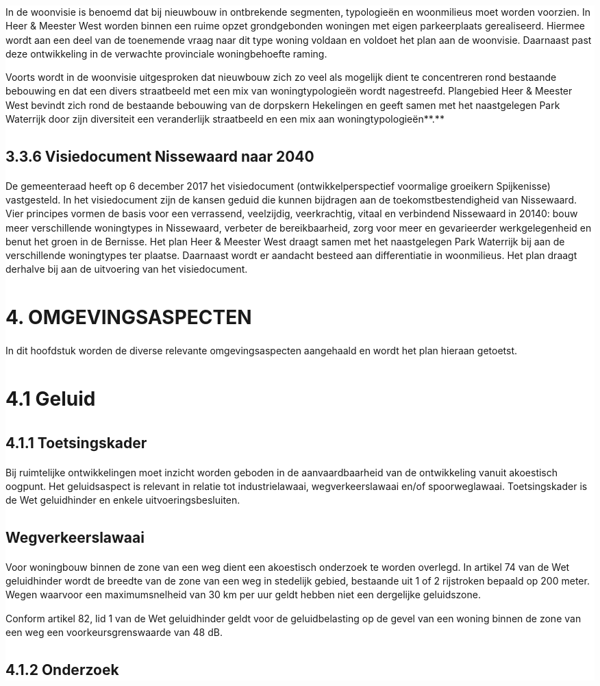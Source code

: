 In de woonvisie is benoemd dat bij nieuwbouw in ontbrekende segmenten, typologieën en woonmilieus moet worden voorzien. In Heer & Meester West worden binnen een ruime opzet grondgebonden woningen met eigen parkeerplaats gerealiseerd. Hiermee wordt aan een deel van de toenemende vraag naar dit type woning voldaan en voldoet het plan aan de woonvisie. Daarnaast past deze ontwikkeling in de verwachte provinciale woningbehoefte raming.

Voorts wordt in de woonvisie uitgesproken dat nieuwbouw zich zo veel als mogelijk dient te concentreren rond bestaande bebouwing en dat een divers straatbeeld met een mix van woningtypologieën wordt nagestreefd. Plangebied Heer & Meester West bevindt zich rond de bestaande bebouwing van de dorpskern Hekelingen en geeft samen met het naastgelegen Park Waterrijk door zijn diversiteit een veranderlijk straatbeeld en een mix aan woningtypologieën**.**

## **3.3.6 Visiedocument Nissewaard naar 2040**

De gemeenteraad heeft op 6 december 2017 het visiedocument (ontwikkelperspectief voormalige groeikern Spijkenisse) vastgesteld. In het visiedocument zijn de kansen geduid die kunnen bijdragen aan de toekomstbestendigheid van Nissewaard. Vier principes vormen de basis voor een verrassend, veelzijdig, veerkrachtig, vitaal en verbindend Nissewaard in 20140: bouw meer verschillende woningtypes in Nissewaard, verbeter de bereikbaarheid, zorg voor meer en gevarieerder werkgelegenheid en benut het groen in de Bernisse. Het plan Heer & Meester West draagt samen met het naastgelegen Park Waterrijk bij aan de verschillende woningtypes ter plaatse. Daarnaast wordt er aandacht besteed aan differentiatie in woonmilieus. Het plan draagt derhalve bij aan de uitvoering van het visiedocument.

# **4. OMGEVINGSASPECTEN**

In dit hoofdstuk worden de diverse relevante omgevingsaspecten aangehaald en wordt het plan hieraan getoetst.

# **4.1 Geluid**

## **4.1.1 Toetsingskader**

Bij ruimtelijke ontwikkelingen moet inzicht worden geboden in de aanvaardbaarheid van de ontwikkeling vanuit akoestisch oogpunt. Het geluidsaspect is relevant in relatie tot industrielawaai, wegverkeerslawaai en/of spoorweglawaai. Toetsingskader is de Wet geluidhinder en enkele uitvoeringsbesluiten.

## **Wegverkeerslawaai**

Voor woningbouw binnen de zone van een weg dient een akoestisch onderzoek te worden overlegd. In artikel 74 van de Wet geluidhinder wordt de breedte van de zone van een weg in stedelijk gebied, bestaande uit 1 of 2 rijstroken bepaald op 200 meter. Wegen waarvoor een maximumsnelheid van 30 km per uur geldt hebben niet een dergelijke geluidszone.

Conform artikel 82, lid 1 van de Wet geluidhinder geldt voor de geluidbelasting op de gevel van een woning binnen de zone van een weg een voorkeursgrenswaarde van 48 dB.

## **4.1.2 Onderzoek**
